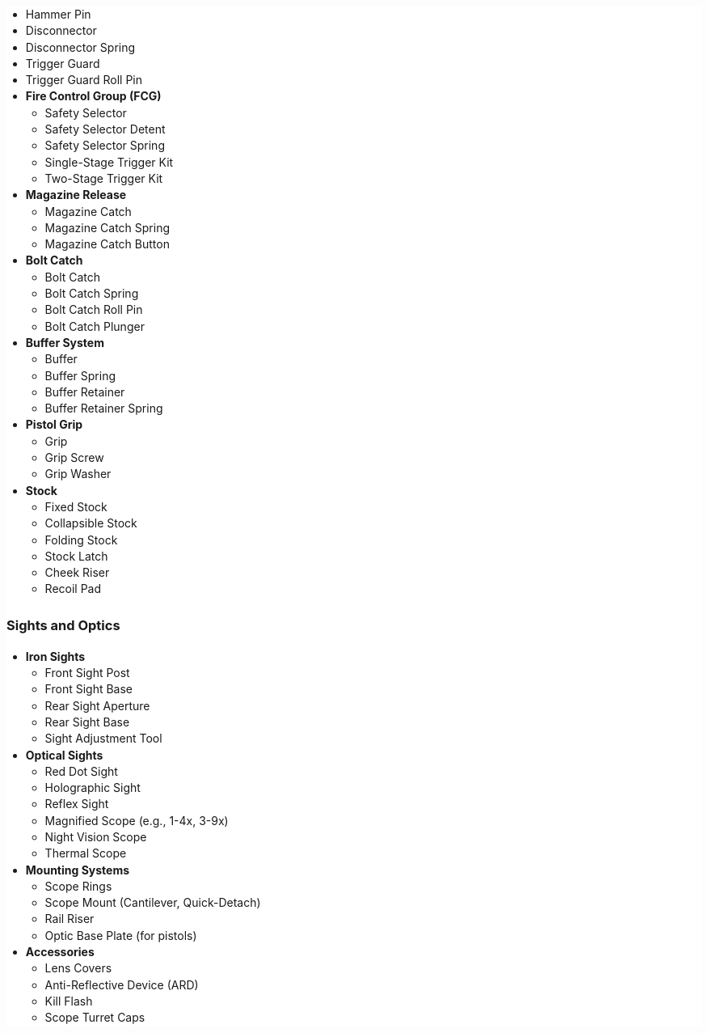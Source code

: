   - Hammer Pin
  - Disconnector
  - Disconnector Spring
  - Trigger Guard
  - Trigger Guard Roll Pin
- **Fire Control Group (FCG)**
  - Safety Selector
  - Safety Selector Detent
  - Safety Selector Spring
  - Single-Stage Trigger Kit
  - Two-Stage Trigger Kit
- **Magazine Release**
  - Magazine Catch
  - Magazine Catch Spring
  - Magazine Catch Button
- **Bolt Catch**
  - Bolt Catch
  - Bolt Catch Spring
  - Bolt Catch Roll Pin
  - Bolt Catch Plunger
- **Buffer System**
  - Buffer
  - Buffer Spring
  - Buffer Retainer
  - Buffer Retainer Spring
- **Pistol Grip**
  - Grip
  - Grip Screw
  - Grip Washer
- **Stock**
  - Fixed Stock
  - Collapsible Stock
  - Folding Stock
  - Stock Latch
  - Cheek Riser
  - Recoil Pad

### Sights and Optics
- **Iron Sights**
  - Front Sight Post
  - Front Sight Base
  - Rear Sight Aperture
  - Rear Sight Base
  - Sight Adjustment Tool
- **Optical Sights**
  - Red Dot Sight
  - Holographic Sight
  - Reflex Sight
  - Magnified Scope (e.g., 1-4x, 3-9x)
  - Night Vision Scope
  - Thermal Scope
- **Mounting Systems**
  - Scope Rings
  - Scope Mount (Cantilever, Quick-Detach)
  - Rail Riser
  - Optic Base Plate (for pistols)
- **Accessories**
  - Lens Covers
  - Anti-Reflective Device (ARD)
  - Kill Flash
  - Scope Turret Caps
